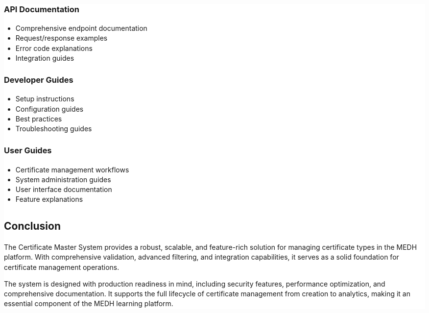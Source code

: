 ### API Documentation

- Comprehensive endpoint documentation
- Request/response examples
- Error code explanations
- Integration guides

### Developer Guides

- Setup instructions
- Configuration guides
- Best practices
- Troubleshooting guides

### User Guides

- Certificate management workflows
- System administration guides
- User interface documentation
- Feature explanations

## Conclusion

The Certificate Master System provides a robust, scalable, and feature-rich solution for managing certificate types in the MEDH platform. With comprehensive validation, advanced filtering, and integration capabilities, it serves as a solid foundation for certificate management operations.

The system is designed with production readiness in mind, including security features, performance optimization, and comprehensive documentation. It supports the full lifecycle of certificate management from creation to analytics, making it an essential component of the MEDH learning platform.
